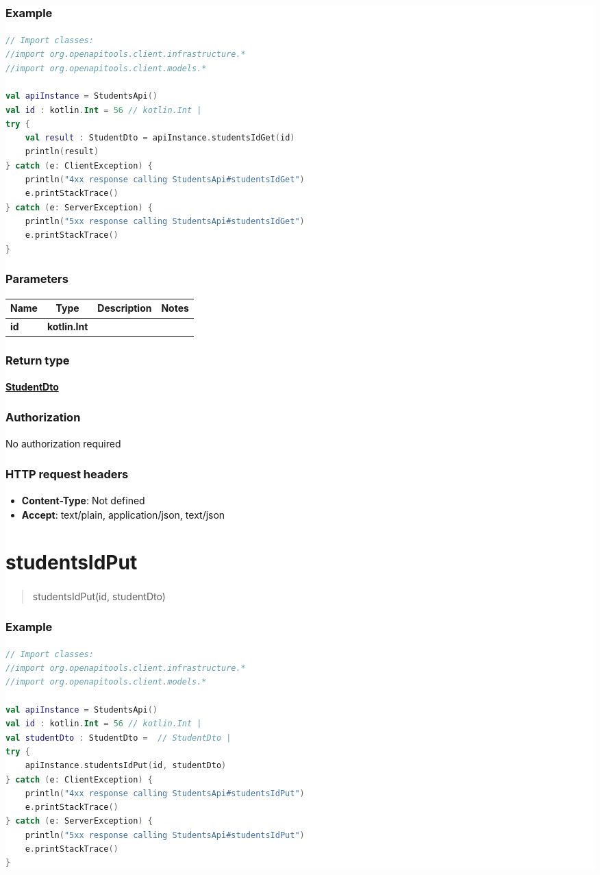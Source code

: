 

### Example
```kotlin
// Import classes:
//import org.openapitools.client.infrastructure.*
//import org.openapitools.client.models.*

val apiInstance = StudentsApi()
val id : kotlin.Int = 56 // kotlin.Int | 
try {
    val result : StudentDto = apiInstance.studentsIdGet(id)
    println(result)
} catch (e: ClientException) {
    println("4xx response calling StudentsApi#studentsIdGet")
    e.printStackTrace()
} catch (e: ServerException) {
    println("5xx response calling StudentsApi#studentsIdGet")
    e.printStackTrace()
}
```

### Parameters

Name | Type | Description  | Notes
------------- | ------------- | ------------- | -------------
 **id** | **kotlin.Int**|  |

### Return type

[**StudentDto**](StudentDto.md)

### Authorization

No authorization required

### HTTP request headers

 - **Content-Type**: Not defined
 - **Accept**: text/plain, application/json, text/json

<a name="studentsIdPut"></a>
# **studentsIdPut**
> studentsIdPut(id, studentDto)



### Example
```kotlin
// Import classes:
//import org.openapitools.client.infrastructure.*
//import org.openapitools.client.models.*

val apiInstance = StudentsApi()
val id : kotlin.Int = 56 // kotlin.Int | 
val studentDto : StudentDto =  // StudentDto | 
try {
    apiInstance.studentsIdPut(id, studentDto)
} catch (e: ClientException) {
    println("4xx response calling StudentsApi#studentsIdPut")
    e.printStackTrace()
} catch (e: ServerException) {
    println("5xx response calling StudentsApi#studentsIdPut")
    e.printStackTrace()
}
```